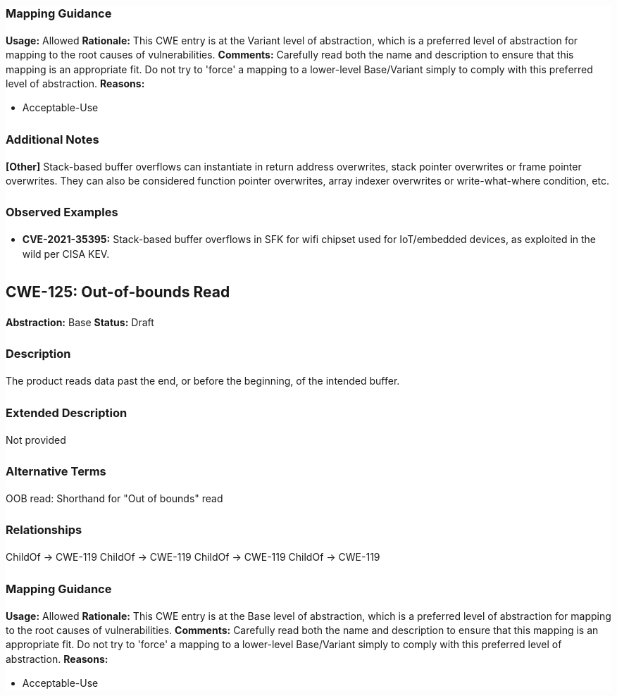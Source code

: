 ### Mapping Guidance
**Usage:** Allowed
**Rationale:** This CWE entry is at the Variant level of abstraction, which is a preferred level of abstraction for mapping to the root causes of vulnerabilities.
**Comments:** Carefully read both the name and description to ensure that this mapping is an appropriate fit. Do not try to 'force' a mapping to a lower-level Base/Variant simply to comply with this preferred level of abstraction.
**Reasons:**
- Acceptable-Use


### Additional Notes
**[Other]** Stack-based buffer overflows can instantiate in return address overwrites, stack pointer overwrites or frame pointer overwrites. They can also be considered function pointer overwrites, array indexer overwrites or write-what-where condition, etc.



### Observed Examples
- **CVE-2021-35395:** Stack-based buffer overflows in SFK for wifi chipset used for IoT/embedded devices, as exploited in the wild per CISA KEV.




## CWE-125: Out-of-bounds Read
**Abstraction:** Base
**Status:** Draft

### Description
The product reads data past the end, or before the beginning, of the intended buffer.

### Extended Description
Not provided

### Alternative Terms
OOB read: Shorthand for "Out of bounds" read

### Relationships
ChildOf -> CWE-119
ChildOf -> CWE-119
ChildOf -> CWE-119
ChildOf -> CWE-119

### Mapping Guidance
**Usage:** Allowed
**Rationale:** This CWE entry is at the Base level of abstraction, which is a preferred level of abstraction for mapping to the root causes of vulnerabilities.
**Comments:** Carefully read both the name and description to ensure that this mapping is an appropriate fit. Do not try to 'force' a mapping to a lower-level Base/Variant simply to comply with this preferred level of abstraction.
**Reasons:**
- Acceptable-Use
